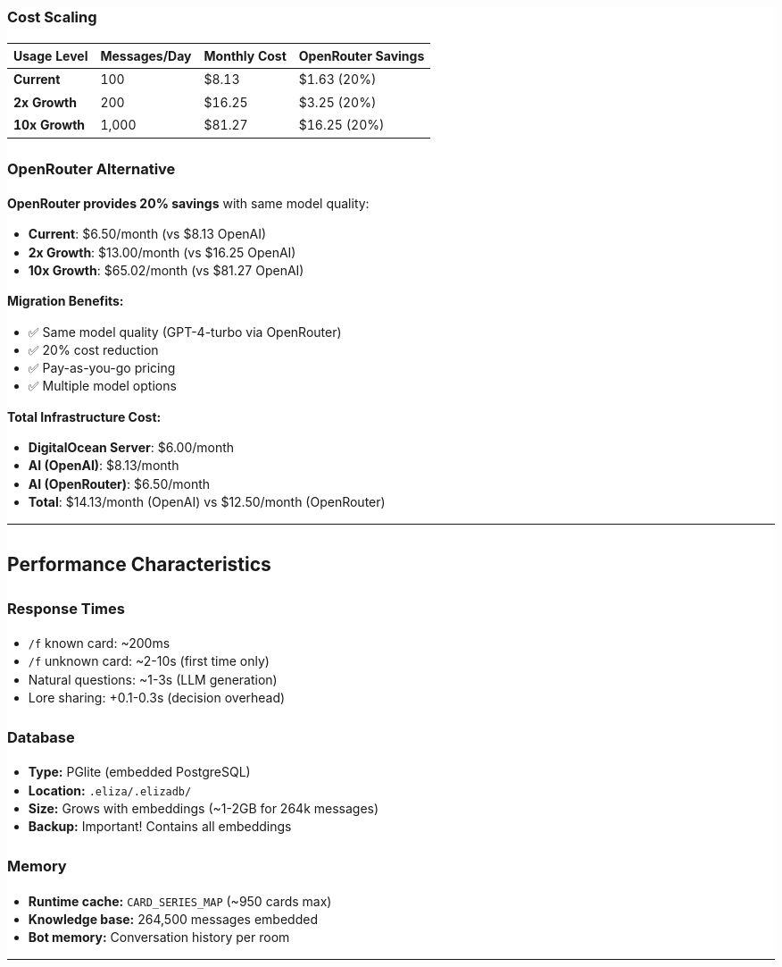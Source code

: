 ### Cost Scaling

| Usage Level | Messages/Day | Monthly Cost | OpenRouter Savings |
|-------------|--------------|--------------|-------------------|
| **Current** | 100 | $8.13 | $1.63 (20%) |
| **2x Growth** | 200 | $16.25 | $3.25 (20%) |
| **10x Growth** | 1,000 | $81.27 | $16.25 (20%) |

### OpenRouter Alternative

**OpenRouter provides 20% savings** with same model quality:
- **Current**: $6.50/month (vs $8.13 OpenAI)
- **2x Growth**: $13.00/month (vs $16.25 OpenAI)
- **10x Growth**: $65.02/month (vs $81.27 OpenAI)

**Migration Benefits:**
- ✅ Same model quality (GPT-4-turbo via OpenRouter)
- ✅ 20% cost reduction
- ✅ Pay-as-you-go pricing
- ✅ Multiple model options

**Total Infrastructure Cost:**
- **DigitalOcean Server**: $6.00/month
- **AI (OpenAI)**: $8.13/month
- **AI (OpenRouter)**: $6.50/month
- **Total**: $14.13/month (OpenAI) vs $12.50/month (OpenRouter)

---

## Performance Characteristics

### Response Times
- `/f` known card: ~200ms
- `/f` unknown card: ~2-10s (first time only)
- Natural questions: ~1-3s (LLM generation)
- Lore sharing: +0.1-0.3s (decision overhead)

### Database
- **Type:** PGlite (embedded PostgreSQL)
- **Location:** `.eliza/.elizadb/`
- **Size:** Grows with embeddings (~1-2GB for 264k messages)
- **Backup:** Important! Contains all embeddings

### Memory
- **Runtime cache:** `CARD_SERIES_MAP` (~950 cards max)
- **Knowledge base:** 264,500 messages embedded
- **Bot memory:** Conversation history per room

---
